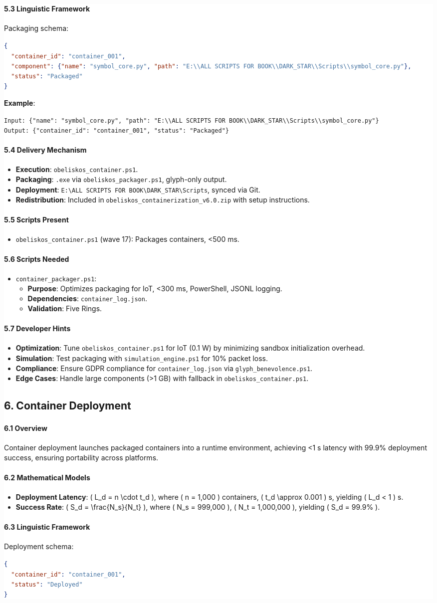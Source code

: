 #### 5.3 Linguistic Framework
Packaging schema:
```json
{
  "container_id": "container_001",
  "component": {"name": "symbol_core.py", "path": "E:\\ALL SCRIPTS FOR BOOK\\DARK_STAR\\Scripts\\symbol_core.py"},
  "status": "Packaged"
}
```
**Example**:
```
Input: {"name": "symbol_core.py", "path": "E:\\ALL SCRIPTS FOR BOOK\\DARK_STAR\\Scripts\\symbol_core.py"}
Output: {"container_id": "container_001", "status": "Packaged"}
```

#### 5.4 Delivery Mechanism
- **Execution**: `obeliskos_container.ps1`.
- **Packaging**: `.exe` via `obeliskos_packager.ps1`, glyph-only output.
- **Deployment**: `E:\ALL SCRIPTS FOR BOOK\DARK_STAR\Scripts`, synced via Git.
- **Redistribution**: Included in `obeliskos_containerization_v6.0.zip` with setup instructions.

#### 5.5 Scripts Present
- `obeliskos_container.ps1` (wave 17): Packages containers, <500 ms.

#### 5.6 Scripts Needed
- `container_packager.ps1`:
  - **Purpose**: Optimizes packaging for IoT, <300 ms, PowerShell, JSONL logging.
  - **Dependencies**: `container_log.json`.
  - **Validation**: Five Rings.

#### 5.7 Developer Hints
- **Optimization**: Tune `obeliskos_container.ps1` for IoT (0.1 W) by minimizing sandbox initialization overhead.
- **Simulation**: Test packaging with `simulation_engine.ps1` for 10% packet loss.
- **Compliance**: Ensure GDPR compliance for `container_log.json` via `glyph_benevolence.ps1`.
- **Edge Cases**: Handle large components (>1 GB) with fallback in `obeliskos_container.ps1`.

## 6. Container Deployment

#### 6.1 Overview
Container deployment launches packaged containers into a runtime environment, achieving <1 s latency with 99.9% deployment success, ensuring portability across platforms.

#### 6.2 Mathematical Models
- **Deployment Latency**: \( L_d = n \cdot t_d \), where \( n = 1,000 \) containers, \( t_d \approx 0.001 \) s, yielding \( L_d < 1 \) s.
- **Success Rate**: \( S_d = \frac{N_s}{N_t} \), where \( N_s = 999,000 \), \( N_t = 1,000,000 \), yielding \( S_d = 99.9\% \).

#### 6.3 Linguistic Framework
Deployment schema:
```json
{
  "container_id": "container_001",
  "status": "Deployed"
}
```
